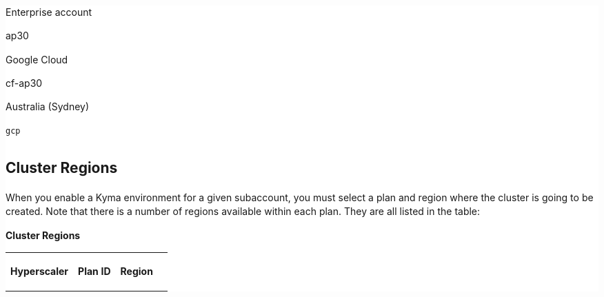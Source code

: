 Enterprise account

</td>
<td valign="top">

ap30

</td>
<td valign="top">

Google Cloud

</td>
<td valign="top">

cf-ap30

</td>
<td valign="top">

Australia \(Sydney\)

</td>
<td valign="top">

`gcp` 

</td>
</tr>
</table>



<a name="loio557ec3adc3174ed4914ec9d6d13487cf__section_uqf_2sl_wlb"/>

## Cluster Regions

When you enable a Kyma environment for a given subaccount, you must select a plan and region where the cluster is going to be created. Note that there is a number of regions available within each plan. They are all listed in the table:

**Cluster Regions**


<table>
<tr>
<th valign="top">

Hyperscaler

</th>
<th valign="top">

Plan ID

</th>
<th valign="top">

Region

</th>
<th valign="top">
